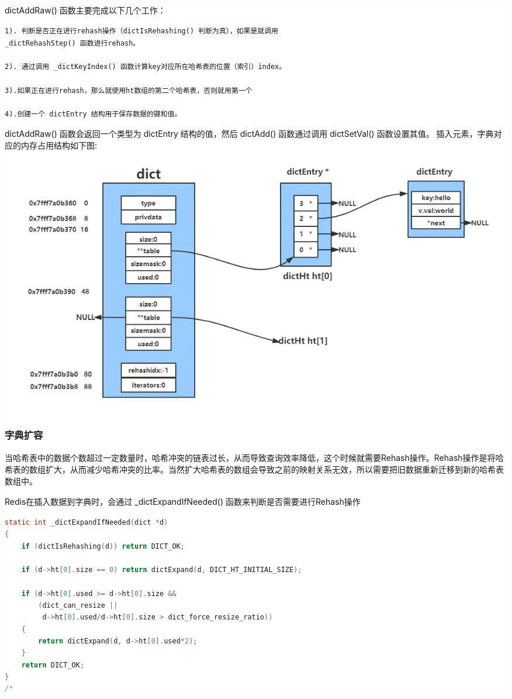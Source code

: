 

dictAddRaw() 函数主要完成以下几个工作：

```properties
1). 判断是否正在进行rehash操作（dictIsRehashing() 判断为真），如果是就调用 
_dictRehashStep() 函数进行rehash。

2). 通过调用 _dictKeyIndex() 函数计算key对应所在哈希表的位置（索引）index。

3).如果正在进行rehash，那么就使用ht数组的第二个哈希表，否则就用第一个

4).创建一个 dictEntry 结构用于保存数据的键和值。
```

dictAddRaw() 函数会返回一个类型为 dictEntry 结构的值，然后 dictAdd() 函数通过调用 dictSetVal() 函数设置其值。
插入元素，字典对应的内存占用结构如下图:

![](img/redis-dict4.webp)



### 字典扩容

当哈希表中的数据个数超过一定数量时，哈希冲突的链表过长，从而导致查询效率降低，这个时候就需要Rehash操作。Rehash操作是将哈希表的数组扩大，从而减少哈希冲突的比率。当然扩大哈希表的数组会导致之前的映射关系无效，所以需要把旧数据重新迁移到新的哈希表数组中。

Redis在插入数据到字典时，会通过 _dictExpandIfNeeded() 函数来判断是否需要进行Rehash操作

```c
static int _dictExpandIfNeeded(dict *d)
{
    if (dictIsRehashing(d)) return DICT_OK;

    if (d->ht[0].size == 0) return dictExpand(d, DICT_HT_INITIAL_SIZE);

    if (d->ht[0].used >= d->ht[0].size &&
        (dict_can_resize ||
         d->ht[0].used/d->ht[0].size > dict_force_resize_ratio))
    {
        return dictExpand(d, d->ht[0].used*2);
    }
    return DICT_OK;
}
/*

```
